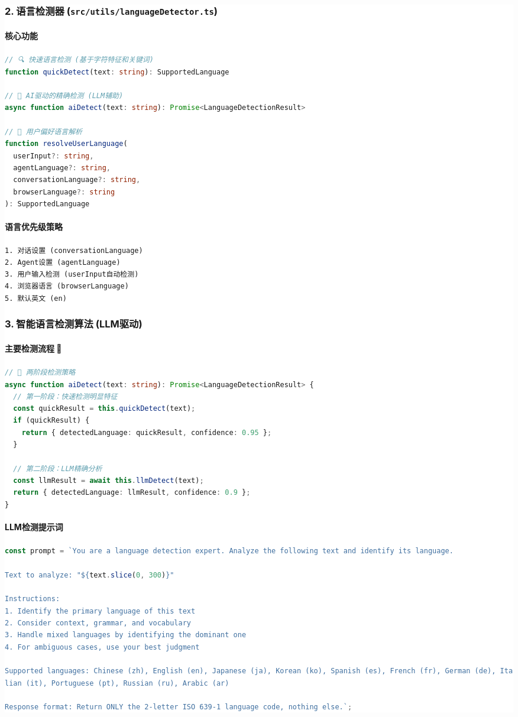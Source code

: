 ### **2. 语言检测器** (`src/utils/languageDetector.ts`)

#### **核心功能**
```typescript
// 🔍 快速语言检测 (基于字符特征和关键词)
function quickDetect(text: string): SupportedLanguage

// 🤖 AI驱动的精确检测 (LLM辅助)
async function aiDetect(text: string): Promise<LanguageDetectionResult>

// 🎯 用户偏好语言解析
function resolveUserLanguage(
  userInput?: string,
  agentLanguage?: string,
  conversationLanguage?: string,
  browserLanguage?: string
): SupportedLanguage
```

#### **语言优先级策略**
```
1. 对话设置 (conversationLanguage)
2. Agent设置 (agentLanguage) 
3. 用户输入检测 (userInput自动检测)
4. 浏览器语言 (browserLanguage)
5. 默认英文 (en)
```

### **3. 智能语言检测算法 (LLM驱动)**

#### **主要检测流程** 🤖
```typescript
// 🚀 两阶段检测策略
async function aiDetect(text: string): Promise<LanguageDetectionResult> {
  // 第一阶段：快速检测明显特征
  const quickResult = this.quickDetect(text);
  if (quickResult) {
    return { detectedLanguage: quickResult, confidence: 0.95 };
  }

  // 第二阶段：LLM精确分析
  const llmResult = await this.llmDetect(text);
  return { detectedLanguage: llmResult, confidence: 0.9 };
}
```

#### **LLM检测提示词**
```typescript
const prompt = `You are a language detection expert. Analyze the following text and identify its language.

Text to analyze: "${text.slice(0, 300)}"

Instructions:
1. Identify the primary language of this text
2. Consider context, grammar, and vocabulary  
3. Handle mixed languages by identifying the dominant one
4. For ambiguous cases, use your best judgment

Supported languages: Chinese (zh), English (en), Japanese (ja), Korean (ko), Spanish (es), French (fr), German (de), Italian (it), Portuguese (pt), Russian (ru), Arabic (ar)

Response format: Return ONLY the 2-letter ISO 639-1 language code, nothing else.`;
```
